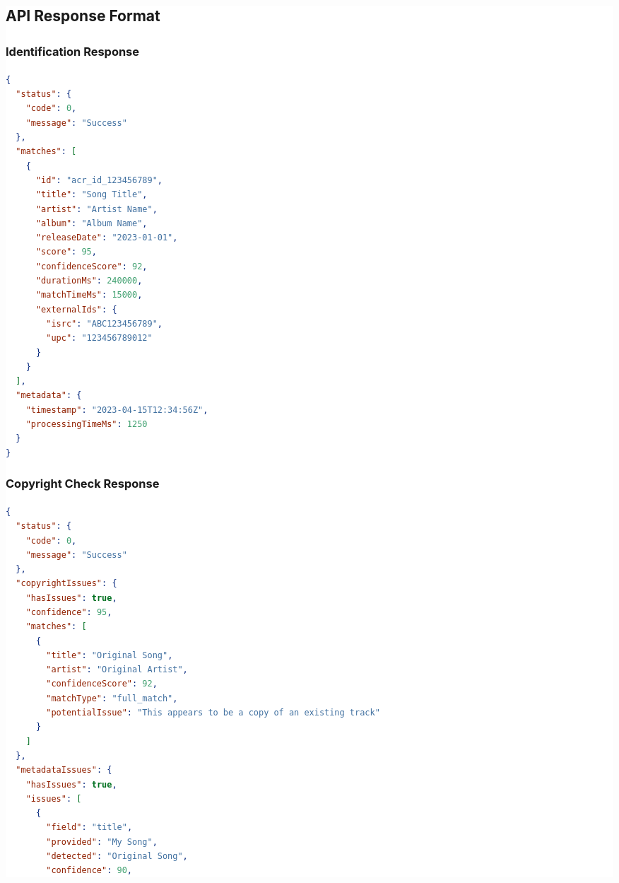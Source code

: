 ## API Response Format

### Identification Response

```json
{
  "status": {
    "code": 0,
    "message": "Success"
  },
  "matches": [
    {
      "id": "acr_id_123456789",
      "title": "Song Title",
      "artist": "Artist Name",
      "album": "Album Name",
      "releaseDate": "2023-01-01",
      "score": 95,
      "confidenceScore": 92,
      "durationMs": 240000,
      "matchTimeMs": 15000,
      "externalIds": {
        "isrc": "ABC123456789",
        "upc": "123456789012"
      }
    }
  ],
  "metadata": {
    "timestamp": "2023-04-15T12:34:56Z",
    "processingTimeMs": 1250
  }
}
```

### Copyright Check Response

```json
{
  "status": {
    "code": 0,
    "message": "Success"
  },
  "copyrightIssues": {
    "hasIssues": true,
    "confidence": 95,
    "matches": [
      {
        "title": "Original Song",
        "artist": "Original Artist",
        "confidenceScore": 92,
        "matchType": "full_match",
        "potentialIssue": "This appears to be a copy of an existing track"
      }
    ]
  },
  "metadataIssues": {
    "hasIssues": true,
    "issues": [
      {
        "field": "title",
        "provided": "My Song",
        "detected": "Original Song",
        "confidence": 90,
```